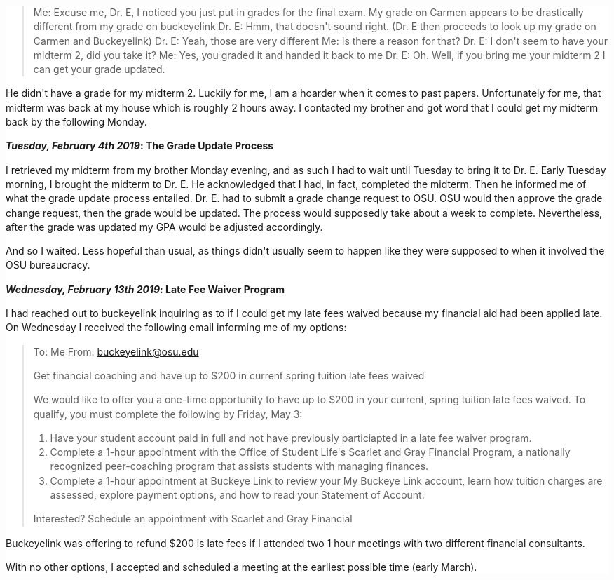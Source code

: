   >Me: Excuse me, Dr. E, I noticed you just put in grades for the final exam. My grade on Carmen appears to be drastically different from my grade on buckeyelink
  >Dr. E: Hmm, that doesn't sound right. (Dr. E then proceeds to look up my grade on Carmen and Buckeyelink)
  >Dr. E: Yeah, those are very different
  >Me: Is there a reason for that?
  >Dr. E: I don't seem to have your midterm 2, did you take it?
  >Me: Yes, you graded it and handed it back to me
  >Dr. E: Oh. Well, if you bring me your midterm 2 I can get your grade updated.

  He didn't have a grade for my midterm 2. Luckily for me, I am a hoarder when it comes to past papers. Unfortunately for me, that midterm was back at my house which is roughly 2 hours away. I contacted my brother and got word that I could get my midterm back by the following Monday.

__*Tuesday, February 4th 2019*: The Grade Update Process__

  I retrieved my midterm from my brother Monday evening, and as such I had to wait until Tuesday to bring it to Dr. E. Early Tuesday morning, I brought the midterm to Dr. E. He acknowledged that I had, in fact, completed the midterm. Then he informed me of what the grade update process entailed. Dr. E. had to submit a grade change request to OSU. OSU would then approve the grade change request, then the grade would be updated. The process would supposedly take about a week to complete. Nevertheless, after the grade was updated my GPA would be adjusted accordingly.

  And so I waited. Less hopeful than usual, as things didn't usually seem to happen like they were supposed to when it involved the OSU bureaucracy.

__*Wednesday, February 13th 2019*: Late Fee Waiver Program__

  I had reached out to buckeyelink inquiring as to if I could get my late fees waived because my financial aid had been applied late. On Wednesday I received the following email informing me of my options:

  >To: Me
  >From: buckeyelink@osu.edu
  >
  >Get financial coaching and have up to $200 in current spring tuition late fees waived
  >
  >We would like to offer you a one-time opportunity to have up to $200 in your current, spring tuition late fees waived.
  >To qualify, you must complete the following by Friday, May 3:
  > 1. Have your student account paid in full and not have previously particiapted in a late fee waiver program.
  > 2. Complete a 1-hour appointment with the Office of Student Life's Scarlet and Gray Financial Program, a nationally recognized peer-coaching program that assists students with managing finances.
  > 3. Complete a 1-hour appointment at Buckeye Link to review your My Buckeye Link account, learn how tuition charges are assessed, explore payment options, and how to read your Statement of Account.
  >
  >Interested?
  >Schedule an appointment with Scarlet and Gray Financial

  Buckeyelink was offering to refund $200 is late fees if I attended two 1 hour meetings with two different financial consultants.

  With no other options, I accepted and scheduled a meeting at the earliest possible time (early March).
